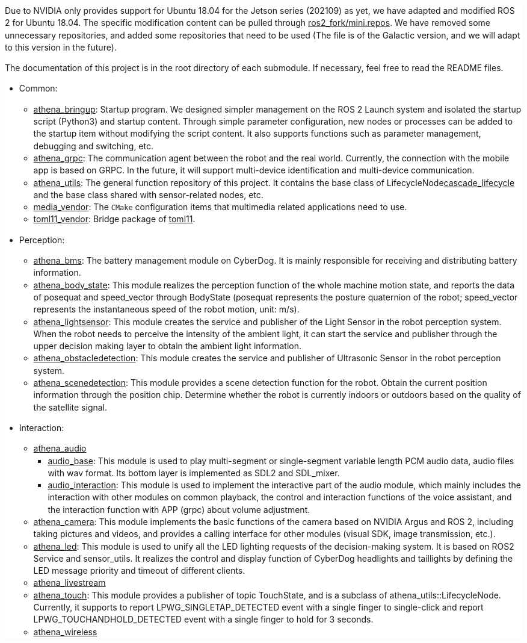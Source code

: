 Due to NVIDIA only provides support for Ubuntu 18.04 for the Jetson series (202109) as yet, we have adapted and modified ROS 2 for Ubuntu 18.04. The specific modification content can be pulled through [ros2_fork/mini.repos](https://partner-gitlab.mioffice.cn/cyberdog/athena_repos/-/blob/master/ros2_fork/mini.repos). We have removed some unnecessary repositories, and added some repositories that need to be used (The file is of the Galactic version, and we will adapt to this version in the future).

The documentation of this project is in the root directory of each submodule. If necessary, feel free to read the README files.

- Common:
  -  [athena_bringup](athena_bringup): Startup program. We designed simpler management on the ROS 2 Launch system and isolated the startup script (Python3) and startup content. Through simple parameter configuration, new nodes or processes can be added to the startup item without modifying the script content. It also supports functions such as parameter management, debugging and switching, etc.
  - [athena_grpc](athena_common/athena_grpc): The communication agent between the robot and the real world. Currently, the connection with the mobile app is based on GRPC. In the future, it will support multi-device identification and multi-device communication.
  - [athena_utils](athena_common/athena_utils): The general function repository of this project. It contains the base class of LifecycleNode[cascade_lifecycle](https://github.com/fmrico/cascade_lifecycle) and the base class shared with sensor-related nodes, etc.
  - [media_vendor](athena_common/media_vendor): The `CMake` configuration items that multimedia related applications need to use.
  - [toml11_vendor](athena_common/toml11_vendor): Bridge package of [toml11](https://github.com/ToruNiina/toml11).
- Perception:
  - [athena_bms](athena_ception/athena_bms): The battery management module on CyberDog. It is mainly responsible for receiving and distributing battery information.
  - [athena_body_state](athena_ception/athena_body_state): This module realizes the perception function of the whole machine motion state, and reports the data of posequat and speed_vector through BodyState (posequat represents the posture quaternion of the robot; speed_vector represents the instantaneous speed of the robot motion, unit: m/s).
  - [athena_lightsensor](athena_ception/athena_lightsensor): This module creates the service and publisher of the Light Sensor in the robot perception system. When the robot needs to perceive the intensity of the ambient light, it can start the service and publisher through the upper decision making layer to obtain the ambient light information.
  - [athena_obstacledetection](athena_ception/athena_obstacledetection): This module creates the service and publisher of Ultrasonic Sensor in the robot perception system.
  - [athena_scenedetection](athena_ception/athena_scenedetection): This module provides a scene detection function for the robot. Obtain the current position information through the position chip. Determine whether the robot is currently indoors or outdoors based on the quality of the satellite signal.
  
- Interaction:
  - [athena_audio](athena_interaction/athena_audio)
    - [audio_base](athena_interaction/athena_audio/audio_base): This module is used to play multi-segment or single-segment variable length PCM audio data,  audio files with wav format. Its bottom layer is implemented as SDL2 and SDL_mixer.
    - [audio_interaction](athena_interaction/athena_audio/audio_interaction): This module is used to implement the interactive part of the audio module, which mainly includes the interaction with other modules on common playback, the control and interaction functions of the voice assistant, and the interaction function with APP (grpc) about volume adjustment.
  - [athena_camera](athena_interaction/athena_camera): This module implements the basic functions of the camera based on NVIDIA Argus and ROS 2, including taking pictures and videos, and provides a calling interface for other modules (visual SDK, image transmission, etc.).
  - [athena_led](athena_interaction/athena_led): This module is used to unify all the LED lighting requests of the decision-making system. It is based on ROS2 Service and sensor_utils. It realizes the control and display function of CyberDog headlights and taillights by defining the LED message priority and timeout of different clients.
  - [athena_livestream](athena_interaction/athena_livestream)
  - [athena_touch](athena_interaction/athena_touch): This module provides a publisher of topic TouchState, and is a subclass of  athena_utils::LifecycleNode. Currently, it supports to report LPWG_SINGLETAP_DETECTED event with a single finger to single-click and report LPWG_TOUCHANDHOLD_DETECTED event with a single finger to hold for 3 seconds.
  - [athena_wireless](athena_interaction/athena_wireless)